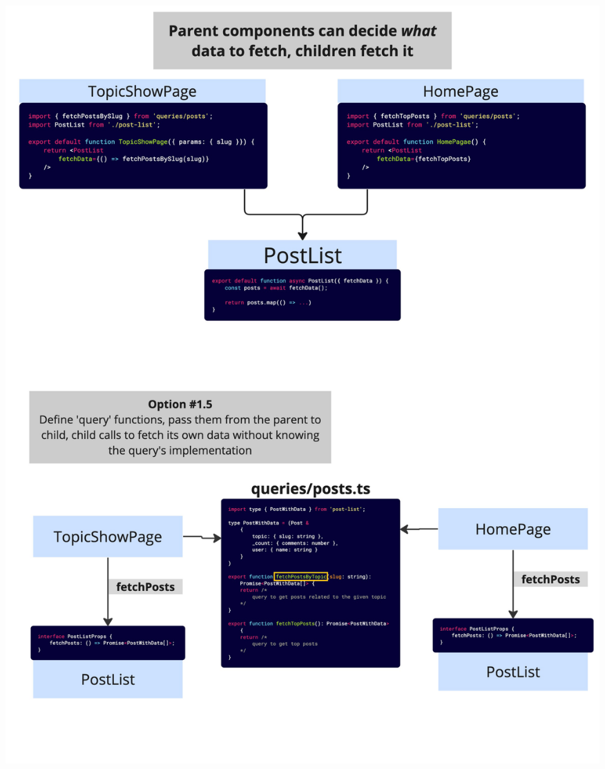 <div align="center"><img src="./diagrams/19/next-23.svg" /></div><br/><br/><br/>
<div align="center"><img src="./diagrams/19/next-24.svg" /></div><br/><br/><br/>